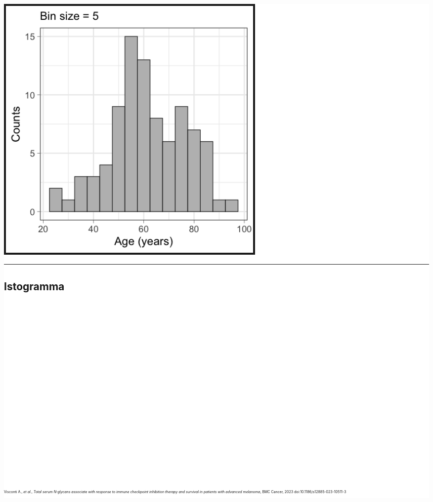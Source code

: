 <img src="./img/visualization/Age_histogram_bin5.png" img height="500px" border="4px"/>
</center>

</div>
</div>

---
## Istogramma

<div class="columns">
<div>

<span style="display:block; height:350px;"></span>

<div style="font-size: 50%">
 
Visconti A., *et al.*, *Total serum *N*‐glycans associate with response to immune checkpoint inhibition therapy and survival in patients with advanced melanoma*, BMC Cancer, 2023 doi:10.1186/s12885-023-10511-3

</div>

</div>
<div>

<center>